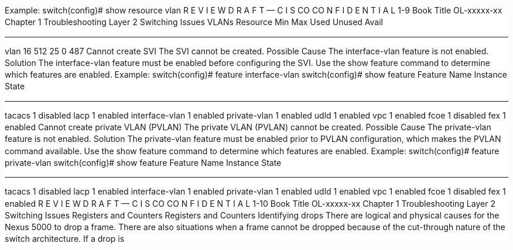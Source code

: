 Example:
switch(config)# show resource vlan
R E V I E W D R A F T — C I S CO CO N F I D E N T I A L
1-9
Book Title
OL-xxxxx-xx
Chapter 1 Troubleshooting Layer 2 Switching Issues
VLANs
Resource Min Max Used Unused Avail
----------- ----- ----- ------ -------- -------
vlan 16 512 25 0 487
Cannot create SVI
The SVI cannot be created.
Possible Cause
The interface-vlan feature is not enabled.
Solution
The interface-vlan feature must be enabled before configuring the SVI. Use the show feature command
to determine which features are enabled.
Example:
switch(config)# feature interface-vlan
switch(config)# show feature
Feature Name Instance State
-------------------- -------- --------
tacacs 1 disabled
lacp 1 enabled
interface-vlan 1 enabled
private-vlan 1 enabled
udld 1 enabled
vpc 1 enabled
fcoe 1 disabled
fex 1 enabled
Cannot create private VLAN (PVLAN)
The private VLAN (PVLAN) cannot be created.
Possible Cause
The private-vlan feature is not enabled.
Solution
The private-vlan feature must be enabled prior to PVLAN configuration, which makes the PVLAN
command available. Use the show feature command to determine which features are enabled.
Example:
switch(config)# feature private-vlan
switch(config)# show feature
Feature Name Instance State
-------------------- -------- --------
tacacs 1 disabled
lacp 1 enabled
interface-vlan 1 enabled
private-vlan 1 enabled
udld 1 enabled
vpc 1 enabled
fcoe 1 disabled
fex 1 enabled
R E V I E W D R A F T — C I S CO CO N F I D E N T I A L
1-10
Book Title
OL-xxxxx-xx
Chapter 1 Troubleshooting Layer 2 Switching Issues
Registers and Counters
Registers and Counters
Identifying drops
There are logical and physical causes for the Nexus 5000 to drop a frame. There are also situations when
a frame cannot be dropped because of the cut-through nature of the switch architecture. If a drop is